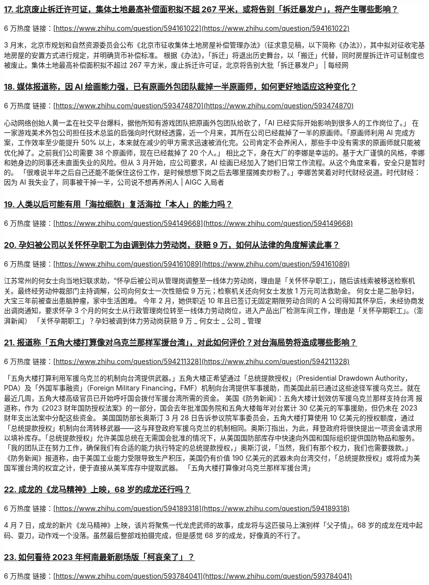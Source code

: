 ### [17. 北京废止拆迁许可证，集体土地最高补偿面积拟不超 267 平米，或将告别「拆迁暴发户」，将产生哪些影响？](https://www.zhihu.com/question/594161022)
6 万热度 链接：[https://www.zhihu.com/question/594161022](https://www.zhihu.com/question/594161022)

3 月末，北京市规划和自然资源委员会公布《北京市征收集体土地房屋补偿管理办法》（征求意见稿，以下简称《办法》），其中拟对征收宅基地房屋的安置方式进行规定，并明确货币补偿标准。 根据《办法》，「拆迁」将退出历史舞台，以「搬迁」代替，同时房屋拆迁许可证制度也被废止。集体土地最高补偿面积拟不超过 267 平方米，废止拆迁许可证，北京将告别大批「拆迁暴发户」 | 每经网

### [18. 媒体报道称，因 AI 绘画能力强，已有原画外包团队裁掉一半原画师，如何更好地适应这种变化？](https://www.zhihu.com/question/593474870)
6 万热度 链接：[https://www.zhihu.com/question/593474870](https://www.zhihu.com/question/593474870)

心动网络创始人黄一孟在社交平台爆料，据他所知有游戏团队把原画外包团队给砍了，「AI 已经实际开始影响到很多人的工作岗位了。」 在一家游戏美术外包公司担任技术总监的启强向时代财经透露，近一个月来，其所在公司已经裁掉了一半的原画师。「原画师利用 Al 完成方案，工作效率至少能提升 50% 以上，本来就在减少的甲方需求迅速被消化完。公司肯定不会养闲人，那些手中没有需求的原画师就只能被优化掉了。之前我们公司需要 38 个原画师，现在已经裁掉了 20 个人。」 相比之下，身在大厂的李娜是幸运的。基于大厂谨慎的风格，李娜和她身边的同事还未直面失业的风险。但从 3 月开始，应公司要求，AI 绘画已经加入了她们日常工作流程。从这个角度来看，安全只是暂时的。 「很难说半年之后自己还能不能保住这份工作，是时候想想下岗之后去哪里摆摊卖炒粉了。」李娜苦笑着对时代财经说道。时代财经：因为 AI 我失业了，同事被干掉一半，公司说不想再养闲人 | AIGC 入局者

### [19. 人类以后可能有用「海拉细胞」复活海拉「本人」的能力吗？](https://www.zhihu.com/question/594149668)
6 万热度 链接：[https://www.zhihu.com/question/594149668](https://www.zhihu.com/question/594149668)



### [20. 孕妇被公司以关怀怀孕职工为由调到体力劳动岗，获赔 9 万，如何从法律的角度解读此事？](https://www.zhihu.com/question/594161089)
6 万热度 链接：[https://www.zhihu.com/question/594161089](https://www.zhihu.com/question/594161089)

江苏常州的何女士向当地妇联求助，“怀孕后被公司从管理岗调整至一线体力劳动岗，理由是「关怀怀孕职工」，随后该线索被移送检察机关。最终经劳动仲裁部门主持调解，公司向何女士一次性赔偿 9 万元；检察机关还向何女士发放 1 万元司法救助金。 何女士是二胎孕妇，大宝三年前被查出患脑肿瘤，家中生活困难。 今年 2 月，她供职近 10 年且已签订无固定期限劳动合同的 A 公司得知其怀孕后，未经协商发出调岗通知，要求怀孕 3 个月的何女士从行政管理岗位转至一线体力劳动岗位，进入产品出厂检测车间工作，理由是「关怀孕期职工」。（澎湃新闻） 「关怀孕期职工」？孕妇被调到体力劳动岗获赔 9 万 _ 何女士 _ 公司 _ 管理

### [21. 报道称「五角大楼打算像对乌克兰那样军援台湾」，对此如何评价？对台海局势将造成哪些影响？](https://www.zhihu.com/question/594211328)
6 万热度 链接：[https://www.zhihu.com/question/594211328](https://www.zhihu.com/question/594211328)

「五角大楼打算利用军援乌克兰的机制向台湾提供武器。」五角大楼正希望通过「总统提款授权」（Presidential Drawdown Authority，PDA）及「外国军事融资」（Foreign Military Financing，FMF）机制向台湾提供军事援助，而美国此前已通过这些途径军援乌克兰。就在最近几周，五角大楼高级官员已开始呼吁国会拨付军援台湾所需的资金。 美国《防务新闻》：五角大楼计划效仿军援乌克兰那样支持台湾 报道称，作为《2023 财年国防授权法案》的一部分，国会去年批准国务院和五角大楼每年对台累计 30 亿美元的军事援助，但仍未在 2023 财年支出法案中分配这些资金。 美国国防部长奥斯汀 3 月 28 日告诉参议院军事委员会，五角大楼打算使用 10 亿美元的授权额度，通过「总统提款授权」机制向台湾转移武器——这与拜登政府军援乌克兰的机制相同。奥斯汀指出，为此，拜登政府将很快提出一项资金请求用以填补库存。「总统提款授权」允许美国总统在无需国会批准的情况下，从美国国防部库存中快速向外国和国际组织提供国防物品和服务。 「我的团队正在努力工作，确保我们有合适的能力执行特定的总统提款授权，」奥斯汀说，「当然，我们有那个权力，我们也需要拨款。」 《防务新闻》报道称，由于美国工业能力受限导致生产积压，美国仍有价值 190 亿美元的武器未向台湾交付，「总统提款授权」或将成为美国军援台湾的权宜之计，便于直接从美军库存中提取武器。 「五角大楼打算像对乌克兰那样军援台湾」

### [22. 成龙的《龙马精神》上映，68 岁的成龙还行吗？](https://www.zhihu.com/question/594189318)
6 万热度 链接：[https://www.zhihu.com/question/594189318](https://www.zhihu.com/question/594189318)

4 月 7 日，成龙的新片《龙马精神》上映，该片将聚焦一代龙虎武师的故事，成龙将与这匹骏马上演别样「父子情」。68 岁的成龙在戏中起码、耍刀，动作戏一个没落。虽然最后整部戏拍摄完成，但是感觉 68 岁的成龙，好像真的不行了。

### [23. 如何看待 2023 年柯南最新剧场版「柯哀亲了」？](https://www.zhihu.com/question/593784041)
6 万热度 链接：[https://www.zhihu.com/question/593784041](https://www.zhihu.com/question/593784041)
